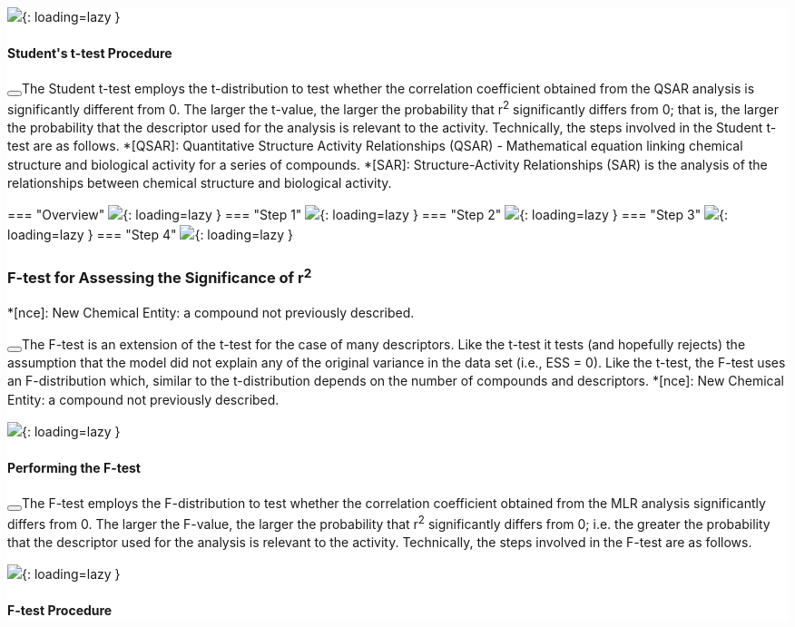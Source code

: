 
![](https://media.drugdesign.org/course/qsar/4_13_1_0_0_1.png){: loading=lazy }
#### Student's t-test Procedure

<button  class='playb' onclick='playAudio(this)' data-mp3-name='qsar/students-t-test-procedure-3bf994dd'><i class='fa fa-play' aria-hidden='true'></i></button>The Student t-test employs the t-distribution to test whether the correlation coefficient obtained from the QSAR analysis is significantly different from 0. The larger the t-value, the larger the probability that r<sup>2</sup> significantly differs from 0; that is, the larger the probability that the descriptor used for the analysis is relevant to the activity. Technically, the steps involved in the Student t-test are as follows.
*[QSAR]: Quantitative Structure Activity Relationships (QSAR) - Mathematical equation linking chemical structure and biological activity for a series of compounds.
*[SAR]: Structure-Activity Relationships (SAR) is the analysis of the relationships between chemical structure and biological activity.


=== "Overview"
    ![](https://media.drugdesign.org/course/qsar/4_13_2_0_0_1_f1.png){: loading=lazy }
=== "Step 1"
    ![](https://media.drugdesign.org/course/qsar/4_13_2_0_0_1_f2.png){: loading=lazy }
=== "Step 2"
    ![](https://media.drugdesign.org/course/qsar/4_13_2_0_0_1_f3.png){: loading=lazy }
=== "Step 3"
    ![](https://media.drugdesign.org/course/qsar/4_13_2_0_0_1_f4.png){: loading=lazy }
=== "Step 4"
    ![](https://media.drugdesign.org/course/qsar/4_13_2_0_0_1_f5.png){: loading=lazy }
### F-test for Assessing the Significance of r<sup>2</sup>
*[nce]: New Chemical Entity: a compound not previously described.

<button  class='playb' onclick='playAudio(this)' data-mp3-name='qsar/f-test-for-assessing-significance-rsup2-7e4de4d2'><i class='fa fa-play' aria-hidden='true'></i></button>The F-test is an extension of the t-test for the case of many descriptors. Like the t-test it tests (and hopefully rejects) the assumption that the model did not explain any of the original variance in the data set (i.e., ESS = 0). Like the t-test, the F-test uses an F-distribution which, similar to the t-distribution depends on the number of compounds and descriptors.
*[nce]: New Chemical Entity: a compound not previously described.


![](https://media.drugdesign.org/course/qsar/5_7_1_0_0_1.png){: loading=lazy }
#### Performing the F-test

<button  class='playb' onclick='playAudio(this)' data-mp3-name='qsar/performing-f-test-797c3396'><i class='fa fa-play' aria-hidden='true'></i></button>The F-test employs the F-distribution to test whether the correlation coefficient obtained from the MLR analysis significantly differs from 0. The larger the F-value, the larger the probability that r<sup>2</sup> significantly differs from 0; i.e. the greater the probability that the descriptor used for the analysis is relevant to the activity. Technically, the steps involved in the F-test are as follows.


![](https://media.drugdesign.org/course/qsar/5_7_2_0_0_1.png){: loading=lazy }
#### F-test Procedure
